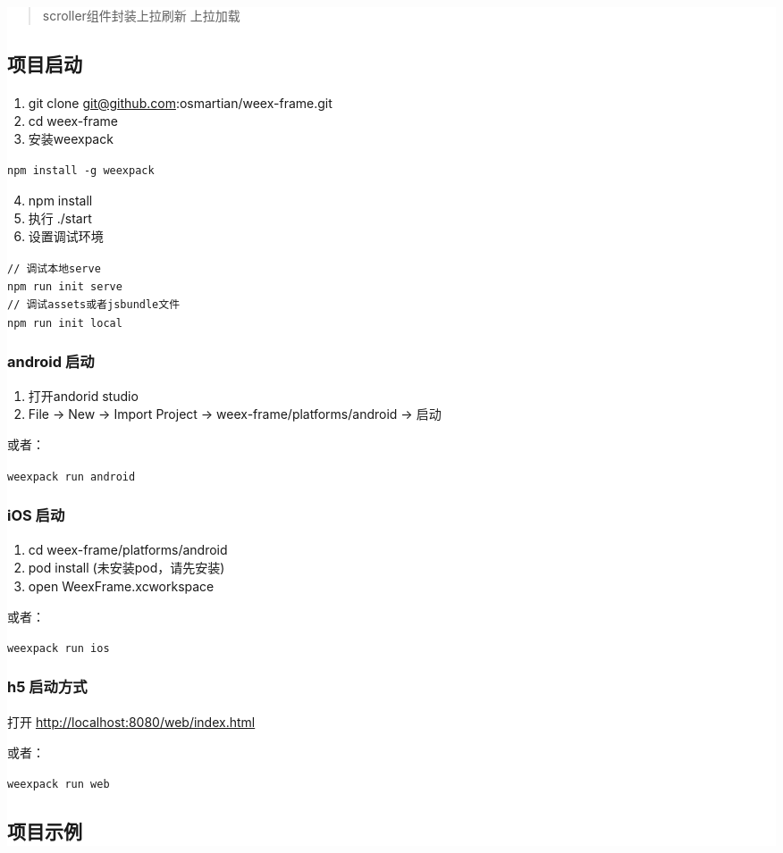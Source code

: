 > scroller组件封装上拉刷新 上拉加载

## 项目启动

1. git clone git@github.com:osmartian/weex-frame.git
2. cd weex-frame
3. 安装weexpack

```
npm install -g weexpack
```

4. npm install
5. 执行 ./start
6. 设置调试环境

```
// 调试本地serve
npm run init serve
// 调试assets或者jsbundle文件
npm run init local
```

### android 启动

1. 打开andorid studio
2. File -> New -> Import Project -> weex-frame/platforms/android -> 启动

或者：

```
weexpack run android
```

### iOS 启动

1. cd weex-frame/platforms/android
2. pod install (未安装pod，请先安装)
3. open WeexFrame.xcworkspace

或者：

```
weexpack run ios
```

### h5 启动方式

打开 [http://localhost:8080/web/index.html](http://localhost:8080/web/index.html)
 
或者：

```
weexpack run web
```

## 项目示例
